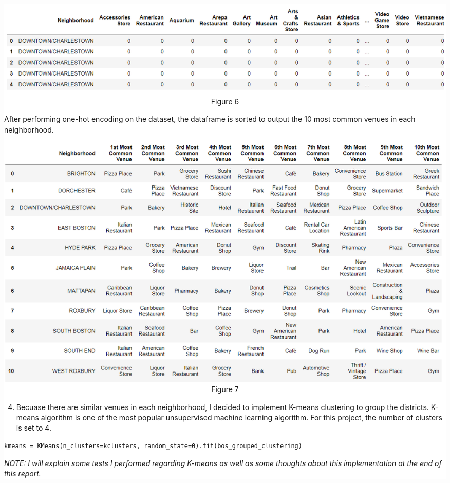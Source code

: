 <p align="center">
  <img src="/images/onehot.png"> <br> Figure 6
</p>

After performing one-hot encoding on the dataset, the dataframe is sorted to output the 10 most common venues in each neighborhood. 

<p align="center">
  <img src="/images/district_venues.png"> <br> Figure 7
</p>


4. Becuase there are similar venues in each neighborhood, I decided to implement K-means clustering to group the districts. K-means algorithm is one of the most popular unsupervised machine learning algorithm. For this project, the number of clusters is set to 4. 
```
kmeans = KMeans(n_clusters=kclusters, random_state=0).fit(bos_grouped_clustering)
```
*NOTE: I will explain some tests I performed regarding K-means as well as some thoughts about this implementation at the end of this report.*

